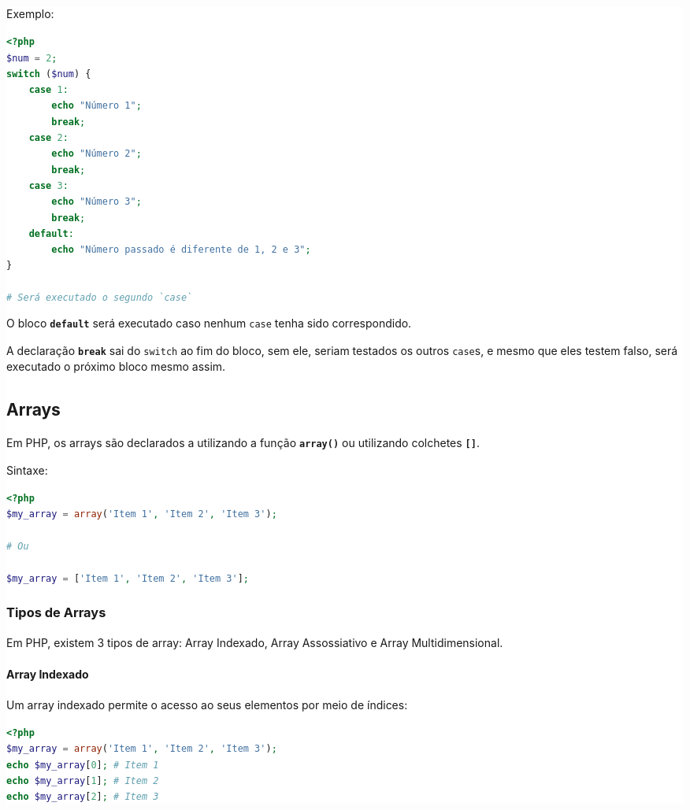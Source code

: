 Exemplo:

``` php
<?php
$num = 2;
switch ($num) {
    case 1:
        echo "Número 1";
        break;
    case 2:
        echo "Número 2";
        break;
    case 3:
        echo "Número 3";
        break;
    default:
        echo "Número passado é diferente de 1, 2 e 3";
}

# Será executado o segundo `case`
```

O bloco **`default`** será executado caso nenhum `case` tenha sido correspondido.

A declaração **`break`** sai do `switch` ao fim do bloco, sem ele, seriam testados os outros `case`s, e mesmo que eles testem falso, será executado o próximo bloco mesmo assim.

## Arrays

Em PHP, os arrays são declarados a utilizando a função **`array()`** ou utilizando colchetes **`[]`**.

Sintaxe:

``` php
<?php
$my_array = array('Item 1', 'Item 2', 'Item 3');

# Ou

$my_array = ['Item 1', 'Item 2', 'Item 3'];
```

### Tipos de Arrays

Em PHP, existem 3 tipos de array: Array Indexado, Array Assossiativo e Array Multidimensional.

#### Array Indexado

Um array indexado permite o acesso ao seus elementos por meio de índices:

``` php
<?php
$my_array = array('Item 1', 'Item 2', 'Item 3');
echo $my_array[0]; # Item 1
echo $my_array[1]; # Item 2
echo $my_array[2]; # Item 3
```

